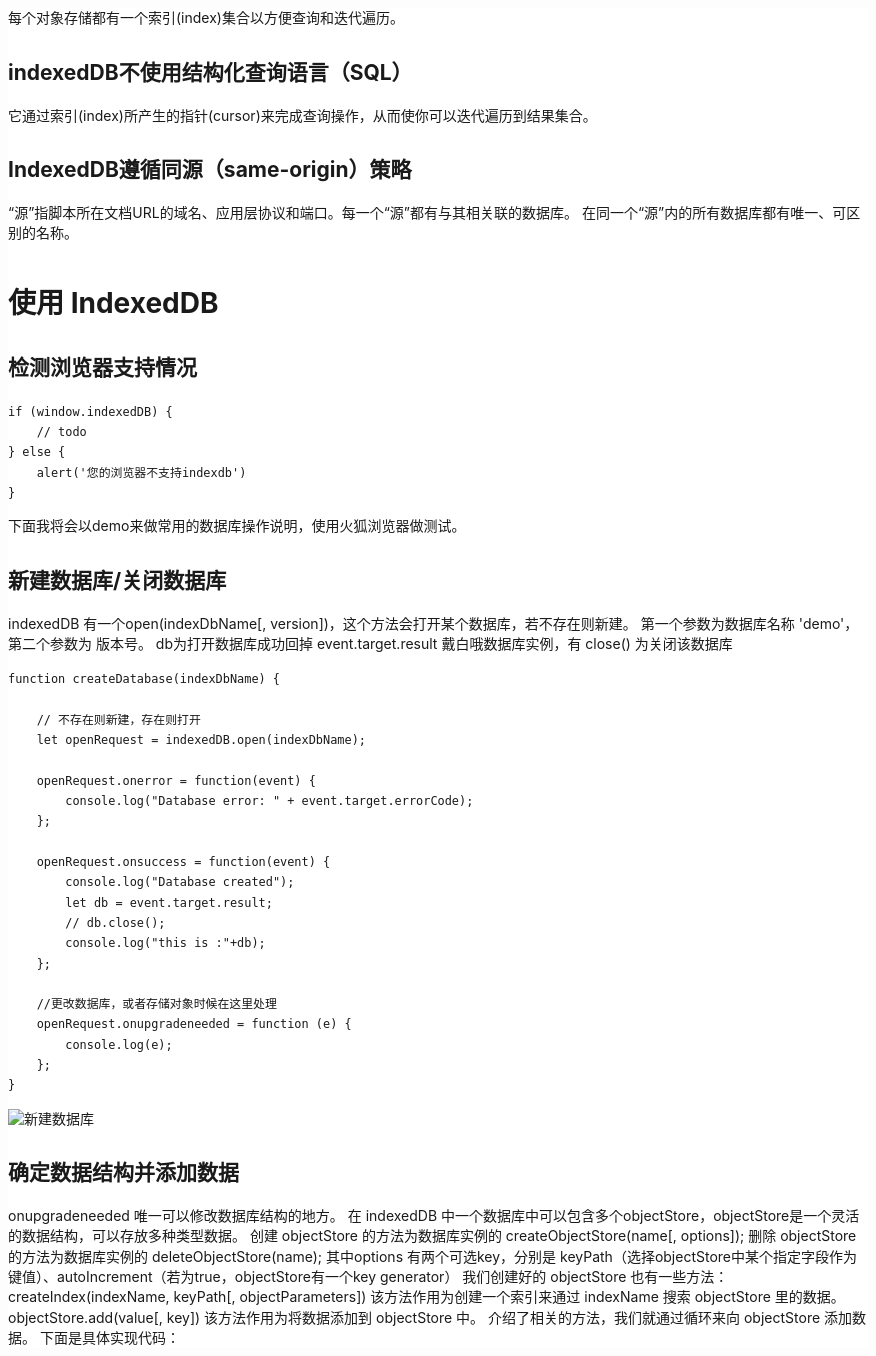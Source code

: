 每个对象存储都有一个索引(index)集合以方便查询和迭代遍历。
##	indexedDB不使用结构化查询语言（SQL）
它通过索引(index)所产生的指针(cursor)来完成查询操作，从而使你可以迭代遍历到结果集合。
##	IndexedDB遵循同源（same-origin）策略
“源”指脚本所在文档URL的域名、应用层协议和端口。每一个“源”都有与其相关联的数据库。
在同一个“源”内的所有数据库都有唯一、可区别的名称。
#	使用 IndexedDB
##	检测浏览器支持情况
```
if (window.indexedDB) {
	// todo
} else {
	alert('您的浏览器不支持indexdb')
}
```
下面我将会以demo来做常用的数据库操作说明，使用火狐浏览器做测试。
##	新建数据库/关闭数据库
indexedDB 有一个open(indexDbName[, version])，这个方法会打开某个数据库，若不存在则新建。
第一个参数为数据库名称 'demo'，第二个参数为 版本号。
db为打开数据库成功回掉 event.target.result 戴白哦数据库实例，有 close() 为关闭该数据库
```
function createDatabase(indexDbName) {
	
	// 不存在则新建，存在则打开
	let openRequest = indexedDB.open(indexDbName);
	
	openRequest.onerror = function(event) {
        console.log("Database error: " + event.target.errorCode);
    };
 
	openRequest.onsuccess = function(event) {
		console.log("Database created");
		let db = event.target.result;
		// db.close();
		console.log("this is :"+db);
	};
	
	//更改数据库，或者存储对象时候在这里处理
	openRequest.onupgradeneeded = function (e) {
		console.log(e);
	};
}
```
![新建数据库](http://p26lefllv.bkt.clouddn.com/indexedDBIns.png)
##	确定数据结构并添加数据
onupgradeneeded 唯一可以修改数据库结构的地方。
在 indexedDB 中一个数据库中可以包含多个objectStore，objectStore是一个灵活的数据结构，可以存放多种类型数据。
创建 objectStore 的方法为数据库实例的 createObjectStore(name[, options]);
删除 objectStore 的方法为数据库实例的 deleteObjectStore(name);
其中options 有两个可选key，分别是 keyPath（选择objectStore中某个指定字段作为键值）、autoIncrement（若为true，objectStore有一个key generator）
我们创建好的 objectStore 也有一些方法：
createIndex(indexName, keyPath[, objectParameters]) 该方法作用为创建一个索引来通过 indexName 搜索 objectStore 里的数据。
objectStore.add(value[, key]) 该方法作用为将数据添加到 objectStore 中。
介绍了相关的方法，我们就通过循环来向 objectStore 添加数据。
下面是具体实现代码：
```
```